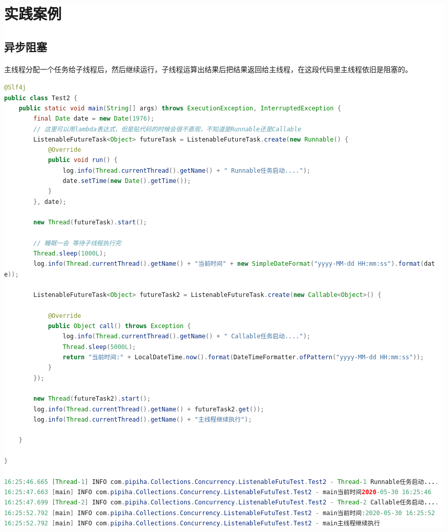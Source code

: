 # 实践案例

## 异步阻塞

主线程分配一个任务给子线程后，然后继续运行，子线程运算出结果后把结果返回给主线程，在这段代码里主线程依旧是阻塞的。

```java
@Slf4j
public class Test2 {
    public static void main(String[] args) throws ExecutionException, InterruptedException {
        final Date date = new Date(1976);
        // 这里可以用lambda表达式，但是贴代码的时候会很不直观，不知道是Runnable还是Callable
        ListenableFutureTask<Object> futureTask = ListenableFutureTask.create(new Runnable() {
            @Override
            public void run() {
                log.info(Thread.currentThread().getName() + " Runnable任务启动....");
                date.setTime(new Date().getTime());
            }
        }, date);

        new Thread(futureTask).start();

        // 睡眠一会 等待子线程执行完
        Thread.sleep(1000L);
        log.info(Thread.currentThread().getName() + "当前时间" + new SimpleDateFormat("yyyy-MM-dd HH:mm:ss").format(date));

        ListenableFutureTask<Object> futureTask2 = ListenableFutureTask.create(new Callable<Object>() {

            @Override
            public Object call() throws Exception {
                log.info(Thread.currentThread().getName() + " Callable任务启动....");
                Thread.sleep(5000L);
                return "当前时间:" + LocalDateTime.now().format(DateTimeFormatter.ofPattern("yyyy-MM-dd HH:mm:ss"));
            }
        });

        new Thread(futureTask2).start();
        log.info(Thread.currentThread().getName() + futureTask2.get());
        log.info(Thread.currentThread().getName() + "主线程继续执行");

    }

}

16:25:46.665 [Thread-1] INFO com.pipiha.Collections.Concurrency.ListenableFutuTest.Test2 - Thread-1 Runnable任务启动....
16:25:47.663 [main] INFO com.pipiha.Collections.Concurrency.ListenableFutuTest.Test2 - main当前时间2020-05-30 16:25:46
16:25:47.699 [Thread-2] INFO com.pipiha.Collections.Concurrency.ListenableFutuTest.Test2 - Thread-2 Callable任务启动....
16:25:52.792 [main] INFO com.pipiha.Collections.Concurrency.ListenableFutuTest.Test2 - main当前时间:2020-05-30 16:25:52
16:25:52.792 [main] INFO com.pipiha.Collections.Concurrency.ListenableFutuTest.Test2 - main主线程继续执行
```
